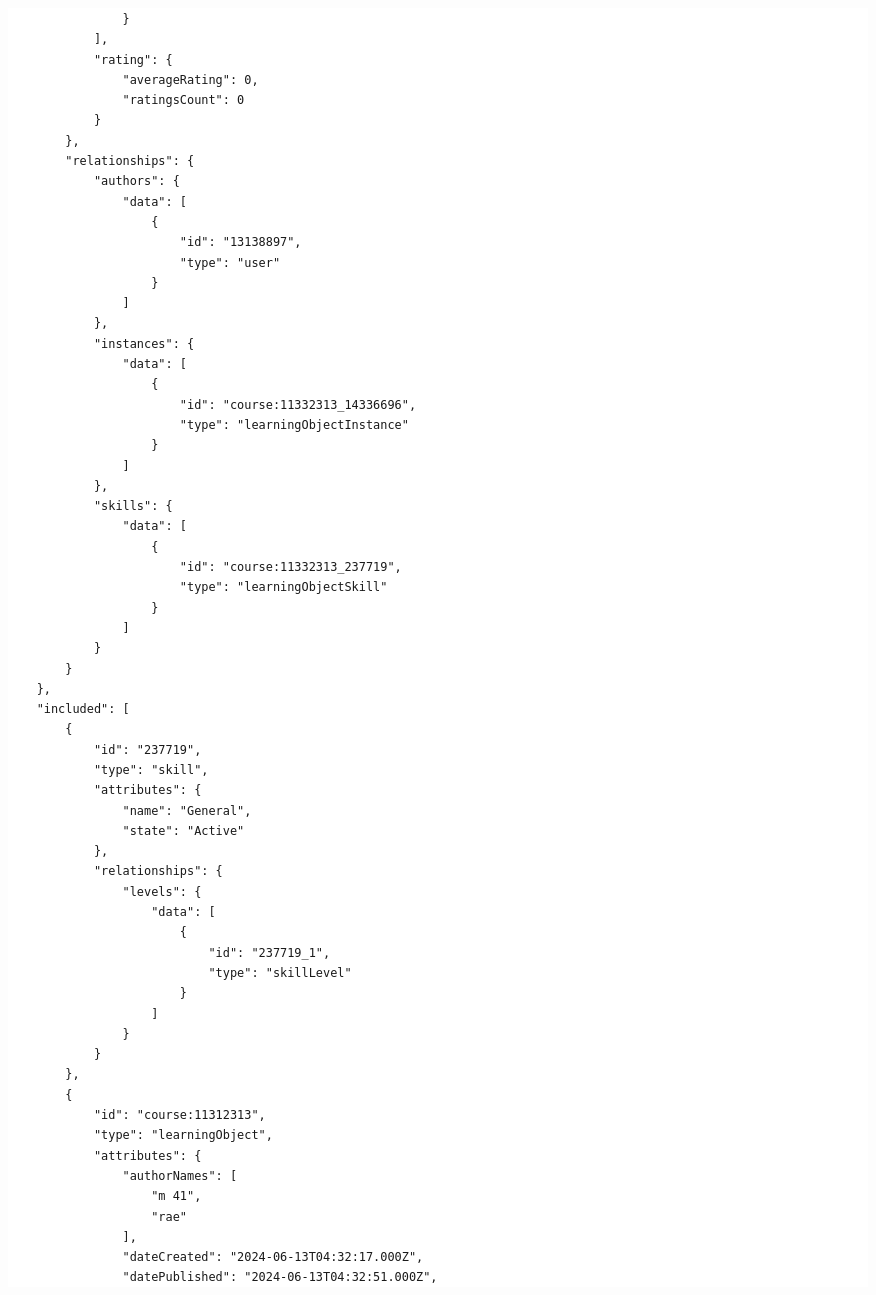 ```
                }
            ],
            "rating": {
                "averageRating": 0,
                "ratingsCount": 0
            }
        },
        "relationships": {
            "authors": {
                "data": [
                    {
                        "id": "13138897",
                        "type": "user"
                    }
                ]
            },
            "instances": {
                "data": [
                    {
                        "id": "course:11332313_14336696",
                        "type": "learningObjectInstance"
                    }
                ]
            },
            "skills": {
                "data": [
                    {
                        "id": "course:11332313_237719",
                        "type": "learningObjectSkill"
                    }
                ]
            }
        }
    },
    "included": [
        {
            "id": "237719",
            "type": "skill",
            "attributes": {
                "name": "General",
                "state": "Active"
            },
            "relationships": {
                "levels": {
                    "data": [
                        {
                            "id": "237719_1",
                            "type": "skillLevel"
                        }
                    ]
                }
            }
        },
        {
            "id": "course:11312313",
            "type": "learningObject",
            "attributes": {
                "authorNames": [
                    "m 41",
                    "rae"
                ],
                "dateCreated": "2024-06-13T04:32:17.000Z",
                "datePublished": "2024-06-13T04:32:51.000Z",
```